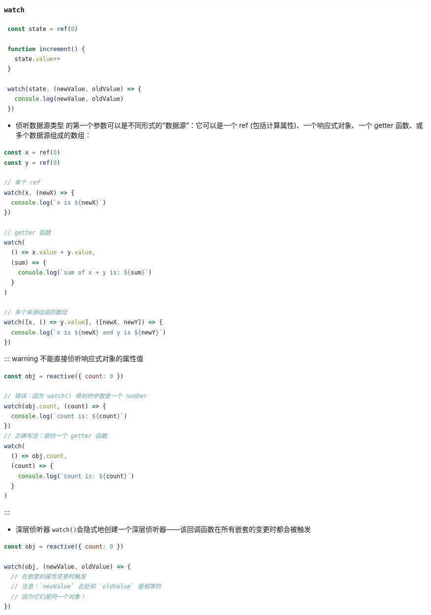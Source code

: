 ### `watch`
```js
 const state = ref(0)

 function increment() {
   state.value++
 }

 watch(state, (newValue, oldValue) => {
   console.log(newValue, oldValue)
 })
```
* 侦听数据源类型
的第一个参数可以是不同形式的“数据源”：它可以是一个 ref (包括计算属性)、一个响应式对象、一个 getter 函数、或多个数据源组成的数组：
```js
const x = ref(0)
const y = ref(0)

// 单个 ref
watch(x, (newX) => {
  console.log(`x is ${newX}`)
})

// getter 函数
watch(
  () => x.value + y.value,
  (sum) => {
    console.log(`sum of x + y is: ${sum}`)
  }
)

// 多个来源组成的数组
watch([x, () => y.value], ([newX, newY]) => {
  console.log(`x is ${newX} and y is ${newY}`)
})
```
::: warning 不能直接侦听响应式对象的属性值
```js
const obj = reactive({ count: 0 })

// 错误：因为 watch() 得到的参数是一个 number
watch(obj.count, (count) => {
  console.log(`count is: ${count}`)
})
// 正确写法：提供一个 getter 函数
watch(
  () => obj.count,
  (count) => {
    console.log(`count is: ${count}`)
  }
)
```
:::
* 深层侦听器
`watch()`会隐式地创建一个深层侦听器——该回调函数在所有嵌套的变更时都会被触发
```js
const obj = reactive({ count: 0 })

watch(obj, (newValue, oldValue) => {
  // 在嵌套的属性变更时触发
  // 注意：`newValue` 此处和 `oldValue` 是相等的
  // 因为它们是同一个对象！
})

```